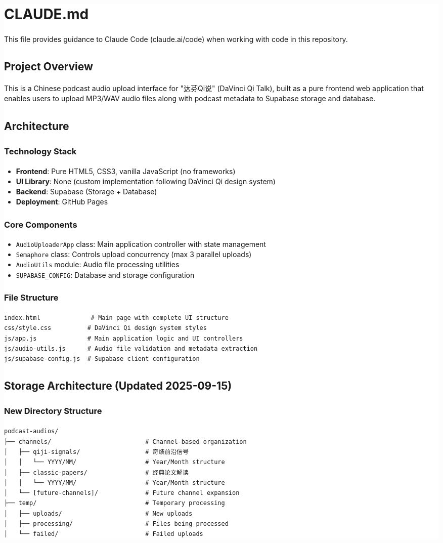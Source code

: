 # CLAUDE.md

This file provides guidance to Claude Code (claude.ai/code) when working with code in this repository.

## Project Overview

This is a Chinese podcast audio upload interface for "达芬Qi说" (DaVinci Qi Talk), built as a pure frontend web application that enables users to upload MP3/WAV audio files along with podcast metadata to Supabase storage and database.

## Architecture

### Technology Stack
- **Frontend**: Pure HTML5, CSS3, vanilla JavaScript (no frameworks)
- **UI Library**: None (custom implementation following DaVinci Qi design system)
- **Backend**: Supabase (Storage + Database)
- **Deployment**: GitHub Pages

### Core Components
- `AudioUploaderApp` class: Main application controller with state management
- `Semaphore` class: Controls upload concurrency (max 3 parallel uploads)
- `AudioUtils` module: Audio file processing utilities
- `SUPABASE_CONFIG`: Database and storage configuration

### File Structure
```
index.html              # Main page with complete UI structure
css/style.css          # DaVinci Qi design system styles
js/app.js              # Main application logic and UI controllers
js/audio-utils.js      # Audio file validation and metadata extraction
js/supabase-config.js  # Supabase client configuration
```

## Storage Architecture (Updated 2025-09-15)

### New Directory Structure
```
podcast-audios/
├── channels/                          # Channel-based organization
│   ├── qiji-signals/                  # 奇绩前沿信号
│   │   └── YYYY/MM/                   # Year/Month structure
│   ├── classic-papers/                # 经典论文解读
│   │   └── YYYY/MM/                   # Year/Month structure
│   └── [future-channels]/             # Future channel expansion
├── temp/                              # Temporary processing
│   ├── uploads/                       # New uploads
│   ├── processing/                    # Files being processed
│   └── failed/                        # Failed uploads
```
